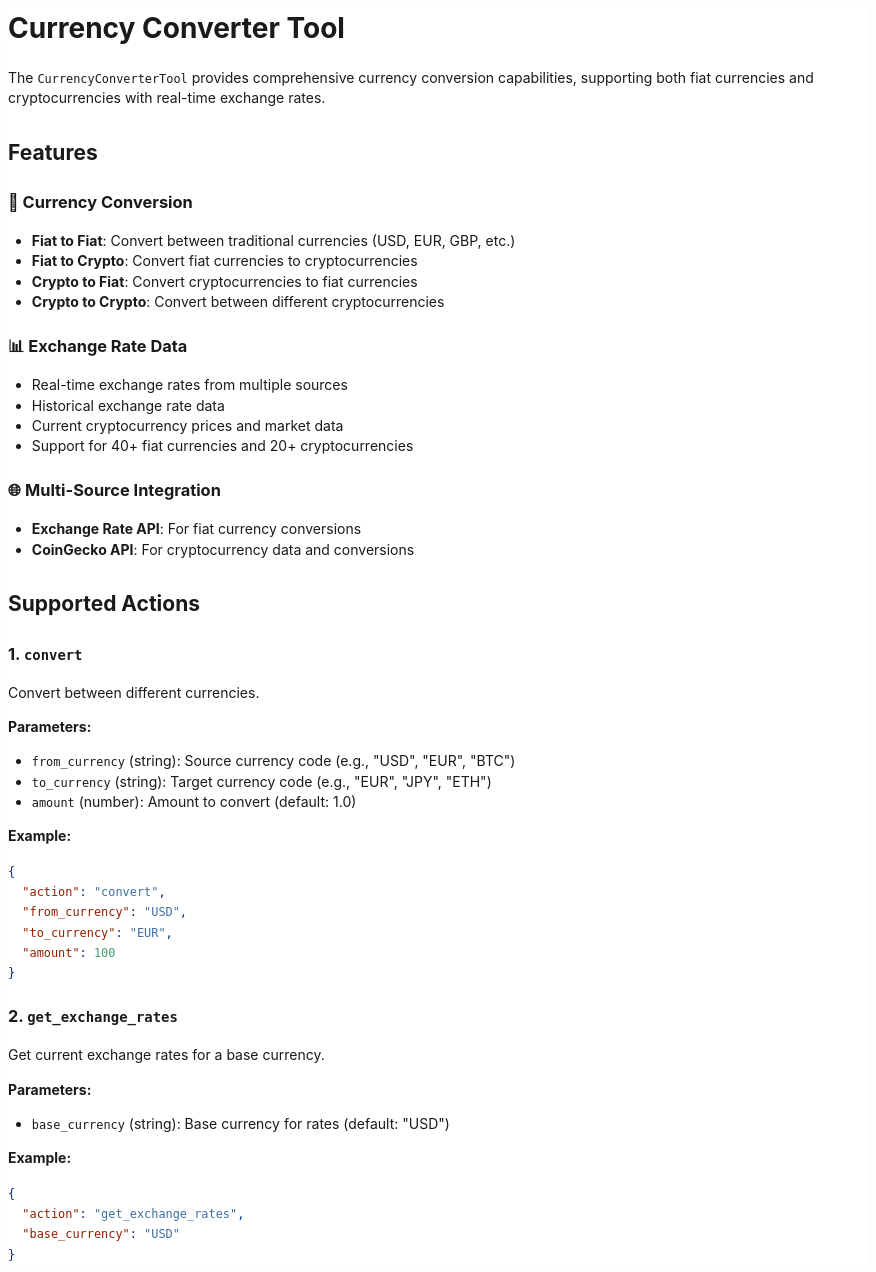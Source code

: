 # Currency Converter Tool

The `CurrencyConverterTool` provides comprehensive currency conversion capabilities, supporting both fiat currencies and cryptocurrencies with real-time exchange rates.

## Features

### 🔄 Currency Conversion
- **Fiat to Fiat**: Convert between traditional currencies (USD, EUR, GBP, etc.)
- **Fiat to Crypto**: Convert fiat currencies to cryptocurrencies
- **Crypto to Fiat**: Convert cryptocurrencies to fiat currencies
- **Crypto to Crypto**: Convert between different cryptocurrencies

### 📊 Exchange Rate Data
- Real-time exchange rates from multiple sources
- Historical exchange rate data
- Current cryptocurrency prices and market data
- Support for 40+ fiat currencies and 20+ cryptocurrencies

### 🌐 Multi-Source Integration
- **Exchange Rate API**: For fiat currency conversions
- **CoinGecko API**: For cryptocurrency data and conversions

## Supported Actions

### 1. `convert`
Convert between different currencies.

**Parameters:**
- `from_currency` (string): Source currency code (e.g., "USD", "EUR", "BTC")
- `to_currency` (string): Target currency code (e.g., "EUR", "JPY", "ETH")
- `amount` (number): Amount to convert (default: 1.0)

**Example:**
```json
{
  "action": "convert",
  "from_currency": "USD",
  "to_currency": "EUR",
  "amount": 100
}
```

### 2. `get_exchange_rates`
Get current exchange rates for a base currency.

**Parameters:**
- `base_currency` (string): Base currency for rates (default: "USD")

**Example:**
```json
{
  "action": "get_exchange_rates",
  "base_currency": "USD"
}
```
